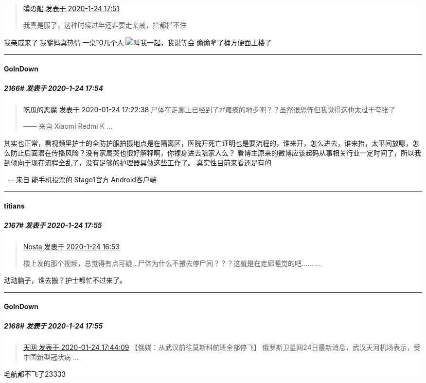 

<blockquote><a href="httphttps://bbs.saraba1st.com/2b/forum.php?mod=redirect&amp;goto=findpost&amp;pid=46235314&amp;ptid=1910469" target="_blank">噂の船 发表于 2020-1-24 17:51</a>

我真是服了，这种时候过年还非要走亲戚，拦都拦不住</blockquote>
我亲戚来了 我爹妈真热情 一桌10几个人 <img src="https://static.saraba1st.com/image/smiley/carton2017/051.png" referrerpolicy="no-referrer">叫我一起，我说等会 偷偷拿了桶方便面上楼了







*****

####  GoInDown  
##### 2166#       发表于 2020-1-24 17:54



<blockquote><a href="httphttps://bbs.saraba1st.com/2b/forum.php?mod=redirect&amp;goto=findpost&amp;pid=46235174&amp;ptid=1910469" target="_blank">吃瓜的恶魔 发表于 2020-01-24 17:22:38</a>
尸体在走廊上已经到了zf瘫痪的地步吧？？虽然很恐怖但我觉得这也太过于夸张了

—— 来自 Xiaomi Redmi K ...</blockquote>其实也正常，看视频里护士的全防护服拍摄地点是在隔离区，医院开死亡证明也是要流程的，谁来开，怎么进去，谁来抬，太平间放哪，怎么防止后面潜在传播风险？没有家属哭也很好解释啊，你裸身进去陪家人么？
看博主原来的微博应该起码从事相关行业一定时间了，所以我到倾向于现在流程全乱了，没有足够的护理器具做这些工作了。
真实性目前来看还是有的

[  -- 来自 能手机投票的 Stage1官方 Android客户端](https://www.coolapk.com/apk/140634)







*****

####  titians  
##### 2167#       发表于 2020-1-24 17:55



<blockquote><a href="httphttps://bbs.saraba1st.com/2b/forum.php?mod=redirect&amp;goto=findpost&amp;pid=46235008&amp;ptid=1910469" target="_blank">Nosta 发表于 2020-1-24 16:53</a>

楼上发的那个视频，总觉得有点可疑…尸体为什么不搬去停尸间？？？这就是在走廊睡觉的吧…… ...</blockquote>
动动脑子，谁去搬？护士都忙不过来了。







*****

####  GoInDown  
##### 2168#       发表于 2020-1-24 17:55



<blockquote><a href="httphttps://bbs.saraba1st.com/2b/forum.php?mod=redirect&amp;goto=findpost&amp;pid=46235281&amp;ptid=1910469" target="_blank">天网 发表于 2020-01-24 17:44:09</a>
【俄媒：从武汉前往莫斯科航班全部停飞】
俄罗斯卫星网24日最新消息，武汉天河机场表示，受中国新型冠状病 ...</blockquote>毛航都不飞了23333
